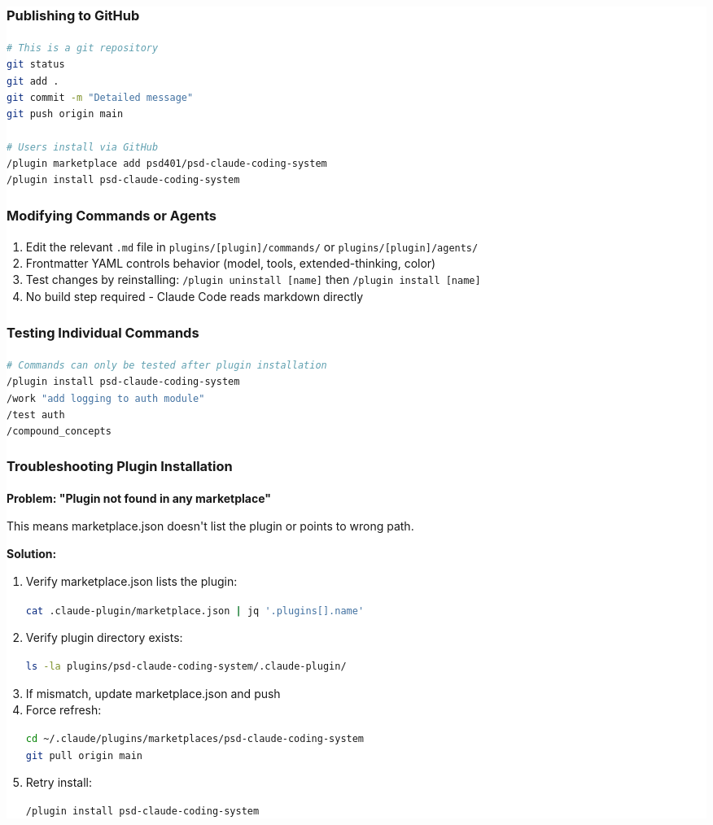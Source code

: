 ### Publishing to GitHub

```bash
# This is a git repository
git status
git add .
git commit -m "Detailed message"
git push origin main

# Users install via GitHub
/plugin marketplace add psd401/psd-claude-coding-system
/plugin install psd-claude-coding-system
```

### Modifying Commands or Agents

1. Edit the relevant `.md` file in `plugins/[plugin]/commands/` or `plugins/[plugin]/agents/`
2. Frontmatter YAML controls behavior (model, tools, extended-thinking, color)
3. Test changes by reinstalling: `/plugin uninstall [name]` then `/plugin install [name]`
4. No build step required - Claude Code reads markdown directly

### Testing Individual Commands

```bash
# Commands can only be tested after plugin installation
/plugin install psd-claude-coding-system
/work "add logging to auth module"
/test auth
/compound_concepts
```

### Troubleshooting Plugin Installation

**Problem: "Plugin not found in any marketplace"**

This means marketplace.json doesn't list the plugin or points to wrong path.

**Solution:**
1. Verify marketplace.json lists the plugin:
   ```bash
   cat .claude-plugin/marketplace.json | jq '.plugins[].name'
   ```
2. Verify plugin directory exists:
   ```bash
   ls -la plugins/psd-claude-coding-system/.claude-plugin/
   ```
3. If mismatch, update marketplace.json and push
4. Force refresh:
   ```bash
   cd ~/.claude/plugins/marketplaces/psd-claude-coding-system
   git pull origin main
   ```
5. Retry install:
   ```bash
   /plugin install psd-claude-coding-system
   ```
